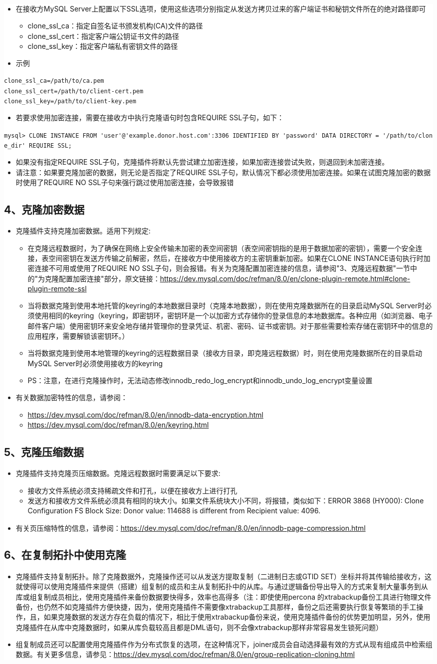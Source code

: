 - 在接收方MySQL Server上配置以下SSL选项，使用这些选项分别指定从发送方拷贝过来的客户端证书和秘钥文件所在的绝对路径即可
  - clone_ssl_ca：指定自签名证书颁发机构(CA)文件的路径
  - clone_ssl_cert：指定客户端公钥证书文件的路径
  - clone_ssl_key：指定客户端私有密钥文件的路径

- 示例
```
clone_ssl_ca=/path/to/ca.pem  
clone_ssl_cert=/path/to/client-cert.pem
clone_ssl_key=/path/to/client-key.pem
```

- 若要求使用加密连接，需要在接收方中执行克隆语句时包含REQUIRE SSL子句，如下：
```
mysql> CLONE INSTANCE FROM 'user'@'example.donor.host.com':3306 IDENTIFIED BY 'password' DATA DIRECTORY = '/path/to/clone_dir' REQUIRE SSL;
```
- 如果没有指定REQUIRE SSL子句，克隆插件将默认先尝试建立加密连接，如果加密连接尝试失败，则退回到未加密连接。
- 请注意：如果要克隆加密的数据，则无论是否指定了REQUIRE SSL子句，默认情况下都必须使用加密连接。如果在试图克隆加密的数据时使用了REQUIRE NO SSL子句来强行跳过使用加密连接，会导致报错

## 4、克隆加密数据
- 克隆插件支持克隆加密数据。适用下列规定:
  - 在克隆远程数据时，为了确保在网络上安全传输未加密的表空间密钥（表空间密钥指的是用于数据加密的密钥），需要一个安全连接，表空间密钥在发送方传输之前解密，然后，在接收方中使用接收方的主密钥重新加密。如果在CLONE INSTANCE语句执行时加密连接不可用或使用了REQUIRE NO SSL子句，则会报错。有关为克隆配置加密连接的信息，请参阅"3、克隆远程数据"一节中的"为克隆配置加密连接"部分，原文链接：https://dev.mysql.com/doc/refman/8.0/en/clone-plugin-remote.html#clone-plugin-remote-ssl

  - 当将数据克隆到使用本地托管的keyring的本地数据目录时（克隆本地数据），则在使用克隆数据所在的目录启动MySQL Server时必须使用相同的keyring（keyring，即密钥环，密钥环是一个以加密方式存储你的登录信息的本地数据库。各种应用（如浏览器、电子邮件客户端）使用密钥环来安全地存储并管理你的登录凭证、机密、密码、证书或密钥。对于那些需要检索存储在密钥环中的信息的应用程序，需要解锁该密钥环。）

  - 当将数据克隆到使用本地管理的keyring的远程数据目录（接收方目录，即克隆远程数据）时，则在使用克隆数据所在的目录启动MySQL Server时必须使用接收方的keyring
  - PS：注意，在进行克隆操作时，无法动态修改innodb_redo_log_encrypt和innodb_undo_log_encrypt变量设置

- 有关数据加密特性的信息，请参阅：
  - https://dev.mysql.com/doc/refman/8.0/en/innodb-data-encryption.html
  - https://dev.mysql.com/doc/refman/8.0/en/keyring.html

## 5、克隆压缩数据
- 克隆插件支持克隆页压缩数据。克隆远程数据时需要满足以下要求:
  - 接收方文件系统必须支持稀疏文件和打孔，以便在接收方上进行打孔
  - 发送方和接收方文件系统必须具有相同的块大小。如果文件系统块大小不同，将报错，类似如下：ERROR 3868 (HY000): Clone Configuration FS Block Size: Donor value: 114688 is different from Recipient value: 4096.

- 有关页压缩特性的信息，请参阅：https://dev.mysql.com/doc/refman/8.0/en/innodb-page-compression.html

## 6、在复制拓扑中使用克隆
- 克隆插件支持复制拓扑。除了克隆数据外，克隆操作还可以从发送方提取复制（二进制日志或GTID SET）坐标并将其传输给接收方，这就使得可以使用克隆插件来提供（搭建）组复制的成员和主从复制拓扑中的从库。与通过逻辑备份导出导入的方式来复制大量事务到从库或组复制成员相比，使用克隆插件来备份数据要快得多，效率也高得多（注：即使使用percona 的xtrabackup备份工具进行物理文件备份，也仍然不如克隆插件方便快捷，因为，使用克隆插件不需要像xtrabackup工具那样，备份之后还需要执行恢复等繁琐的手工操作，且，如果克隆数据的发送方存在负载的情况下，相比于使用xtrabackup备份来说，使用克隆插件备份的优势更加明显，另外，使用克隆插件在从库中克隆数据时，如果从库负载较高且都是DML语句，则不会像xtrabackup那样非常容易发生锁死问题）

- 组复制成员还可以配置使用克隆插件作为分布式恢复的选项，在这种情况下，joiner成员会自动选择最有效的方式从现有组成员中检索组数据。有关更多信息，请参见：https://dev.mysql.com/doc/refman/8.0/en/group-replication-cloning.html
